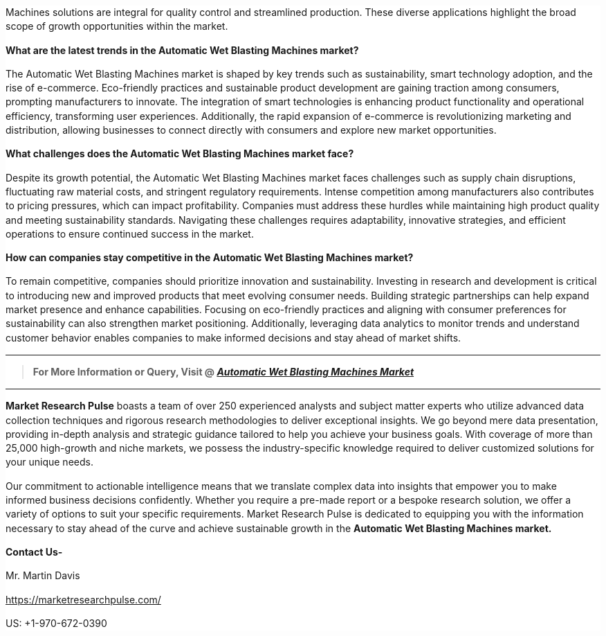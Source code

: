 Machines solutions are integral for quality control and streamlined production. These diverse applications highlight the broad scope of growth opportunities within the market.</p><p><strong>What are the latest trends in the Automatic Wet Blasting Machines market?</strong></p><p>The Automatic Wet Blasting Machines market is shaped by key trends such as sustainability, smart technology adoption, and the rise of e-commerce. Eco-friendly practices and sustainable product development are gaining traction among consumers, prompting manufacturers to innovate. The integration of smart technologies is enhancing product functionality and operational efficiency, transforming user experiences. Additionally, the rapid expansion of e-commerce is revolutionizing marketing and distribution, allowing businesses to connect directly with consumers and explore new market opportunities.</p><p><strong>What challenges does the Automatic Wet Blasting Machines market face?</strong></p><p>Despite its growth potential, the Automatic Wet Blasting Machines market faces challenges such as supply chain disruptions, fluctuating raw material costs, and stringent regulatory requirements. Intense competition among manufacturers also contributes to pricing pressures, which can impact profitability. Companies must address these hurdles while maintaining high product quality and meeting sustainability standards. Navigating these challenges requires adaptability, innovative strategies, and efficient operations to ensure continued success in the market.</p><p><strong>How can companies stay competitive in the Automatic Wet Blasting Machines market?</strong></p><p>To remain competitive, companies should prioritize innovation and sustainability. Investing in research and development is critical to introducing new and improved products that meet evolving consumer needs. Building strategic partnerships can help expand market presence and enhance capabilities. Focusing on eco-friendly practices and aligning with consumer preferences for sustainability can also strengthen market positioning. Additionally, leveraging data analytics to monitor trends and understand customer behavior enables companies to make informed decisions and stay ahead of market shifts.</p><hr /><blockquote><p><strong>For More Information or Query, Visit @&nbsp;<em><a href="https://marketresearchpulse.com/report/107575/automatic-wet-blasting-machines-market?utm_source=Linkedin&utm_medium=0115">Automatic Wet Blasting Machines Market</a></em></strong></p></blockquote><hr /><p><strong>Market Research Pulse</strong> boasts a team of over 250 experienced analysts and subject matter experts who utilize advanced data collection techniques and rigorous research methodologies to deliver exceptional insights. We go beyond mere data presentation, providing in-depth analysis and strategic guidance tailored to help you achieve your business goals. With coverage of more than 25,000 high-growth and niche markets, we possess the industry-specific knowledge required to deliver customized solutions for your unique needs.</p><p>Our commitment to actionable intelligence means that we translate complex data into insights that empower you to make informed business decisions confidently. Whether you require a pre-made report or a bespoke research solution, we offer a variety of options to suit your specific requirements. Market Research Pulse is dedicated to equipping you with the information necessary to stay ahead of the curve and achieve sustainable growth in the <strong>Automatic Wet Blasting Machines market.</strong></p><p><strong>Contact Us-</strong></p><p>Mr. Martin Davis</p><p>https://marketresearchpulse.com/</p><p>US: +1-970-672-0390</p>
